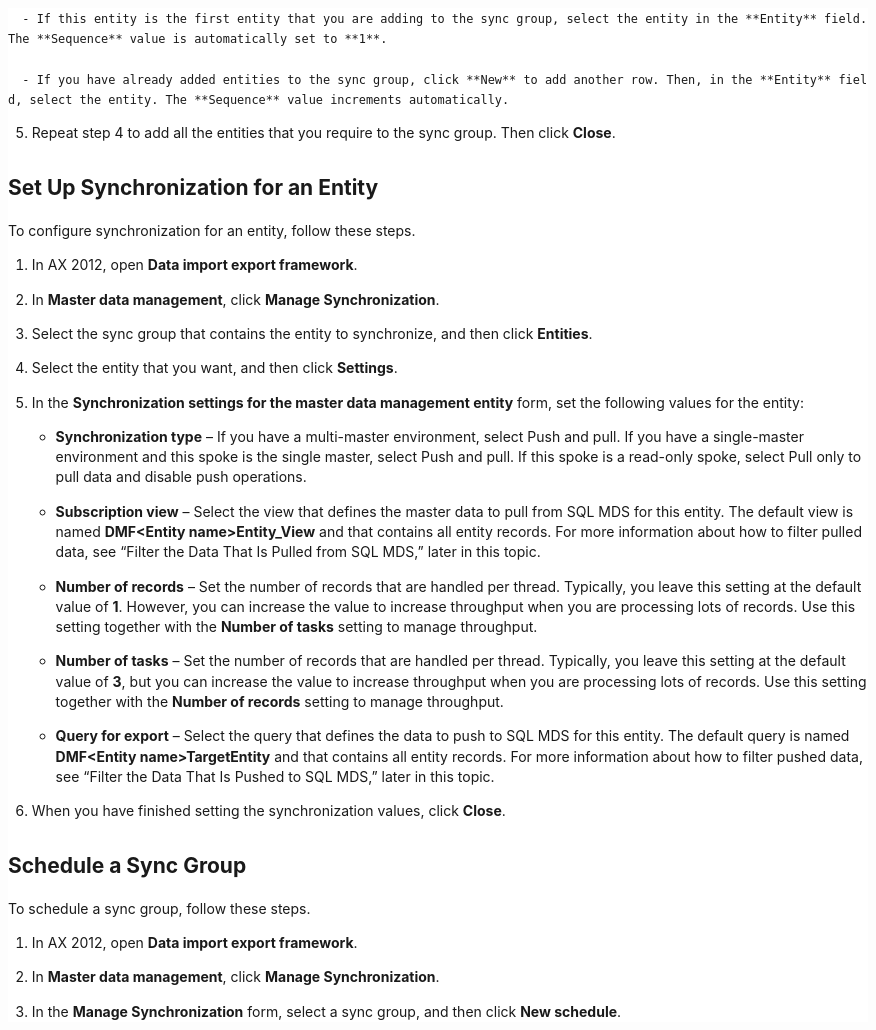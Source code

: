       - If this entity is the first entity that you are adding to the sync group, select the entity in the **Entity** field. The **Sequence** value is automatically set to **1**.
    
      - If you have already added entities to the sync group, click **New** to add another row. Then, in the **Entity** field, select the entity. The **Sequence** value increments automatically.

5.  Repeat step 4 to add all the entities that you require to the sync group. Then click **Close**.

## Set Up Synchronization for an Entity

To configure synchronization for an entity, follow these steps.

1.  In AX 2012, open **Data import export framework**.

2.  In **Master data management**, click **Manage Synchronization**.

3.  Select the sync group that contains the entity to synchronize, and then click **Entities**.

4.  Select the entity that you want, and then click **Settings**.

5.  In the **Synchronization settings for the master data management entity** form, set the following values for the entity:
    
      - **Synchronization type** – If you have a multi-master environment, select Push and pull. If you have a single-master environment and this spoke is the single master, select Push and pull. If this spoke is a read-only spoke, select Pull only to pull data and disable push operations.
    
      - **Subscription view** – Select the view that defines the master data to pull from SQL MDS for this entity. The default view is named **DMF\<Entity name\>Entity\_View** and that contains all entity records. For more information about how to filter pulled data, see “Filter the Data That Is Pulled from SQL MDS,” later in this topic.
    
      - **Number of records** – Set the number of records that are handled per thread. Typically, you leave this setting at the default value of **1**. However, you can increase the value to increase throughput when you are processing lots of records. Use this setting together with the **Number of tasks** setting to manage throughput.
    
      - **Number of tasks** – Set the number of records that are handled per thread. Typically, you leave this setting at the default value of **3**, but you can increase the value to increase throughput when you are processing lots of records. Use this setting together with the **Number of records** setting to manage throughput.
    
      - **Query for export** – Select the query that defines the data to push to SQL MDS for this entity. The default query is named **DMF\<Entity name\>TargetEntity** and that contains all entity records. For more information about how to filter pushed data, see “Filter the Data That Is Pushed to SQL MDS,” later in this topic.

6.  When you have finished setting the synchronization values, click **Close**.

## Schedule a Sync Group

To schedule a sync group, follow these steps.

1.  In AX 2012, open **Data import export framework**.

2.  In **Master data management**, click **Manage Synchronization**.

3.  In the **Manage Synchronization** form, select a sync group, and then click **New schedule**.
